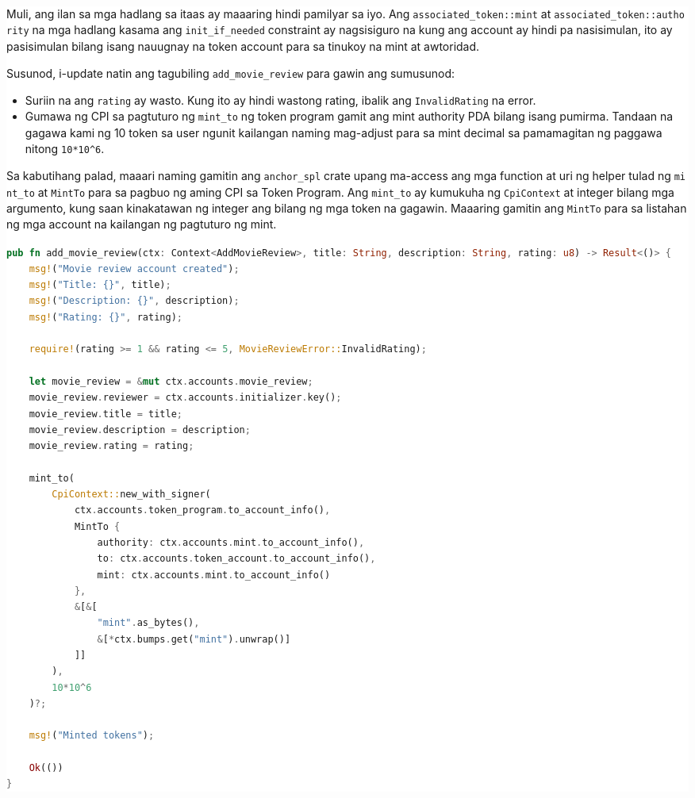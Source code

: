 Muli, ang ilan sa mga hadlang sa itaas ay maaaring hindi pamilyar sa iyo. Ang `associated_token::mint` at `associated_token::authority` na mga hadlang kasama ang `init_if_needed` constraint ay nagsisiguro na kung ang account ay hindi pa nasisimulan, ito ay pasisimulan bilang isang nauugnay na token account para sa tinukoy na mint at awtoridad.

Susunod, i-update natin ang tagubiling `add_movie_review` para gawin ang sumusunod:

- Suriin na ang `rating` ay wasto. Kung ito ay hindi wastong rating, ibalik ang `InvalidRating` na error.
- Gumawa ng CPI sa pagtuturo ng `mint_to` ng token program gamit ang mint authority PDA bilang isang pumirma. Tandaan na gagawa kami ng 10 token sa user ngunit kailangan naming mag-adjust para sa mint decimal sa pamamagitan ng paggawa nitong `10*10^6`.

Sa kabutihang palad, maaari naming gamitin ang `anchor_spl` crate upang ma-access ang mga function at uri ng helper tulad ng `mint_to` at `MintTo` para sa pagbuo ng aming CPI sa Token Program. Ang `mint_to` ay kumukuha ng `CpiContext` at integer bilang mga argumento, kung saan kinakatawan ng integer ang bilang ng mga token na gagawin. Maaaring gamitin ang `MintTo` para sa listahan ng mga account na kailangan ng pagtuturo ng mint.

```rust
pub fn add_movie_review(ctx: Context<AddMovieReview>, title: String, description: String, rating: u8) -> Result<()> {
    msg!("Movie review account created");
    msg!("Title: {}", title);
    msg!("Description: {}", description);
    msg!("Rating: {}", rating);

    require!(rating >= 1 && rating <= 5, MovieReviewError::InvalidRating);

    let movie_review = &mut ctx.accounts.movie_review;
    movie_review.reviewer = ctx.accounts.initializer.key();
    movie_review.title = title;
    movie_review.description = description;
    movie_review.rating = rating;

    mint_to(
        CpiContext::new_with_signer(
            ctx.accounts.token_program.to_account_info(),
            MintTo {
                authority: ctx.accounts.mint.to_account_info(),
                to: ctx.accounts.token_account.to_account_info(),
                mint: ctx.accounts.mint.to_account_info()
            },
            &[&[
                "mint".as_bytes(),
                &[*ctx.bumps.get("mint").unwrap()]
            ]]
        ),
        10*10^6
    )?;

    msg!("Minted tokens");

    Ok(())
}
```
